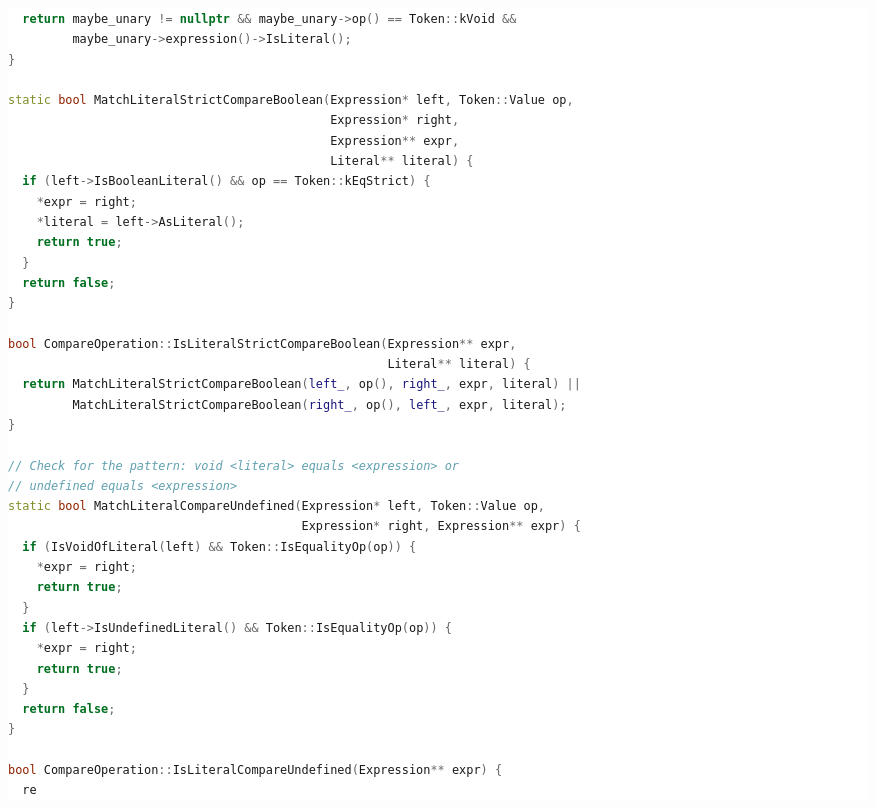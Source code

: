 ```cpp
  return maybe_unary != nullptr && maybe_unary->op() == Token::kVoid &&
         maybe_unary->expression()->IsLiteral();
}

static bool MatchLiteralStrictCompareBoolean(Expression* left, Token::Value op,
                                             Expression* right,
                                             Expression** expr,
                                             Literal** literal) {
  if (left->IsBooleanLiteral() && op == Token::kEqStrict) {
    *expr = right;
    *literal = left->AsLiteral();
    return true;
  }
  return false;
}

bool CompareOperation::IsLiteralStrictCompareBoolean(Expression** expr,
                                                     Literal** literal) {
  return MatchLiteralStrictCompareBoolean(left_, op(), right_, expr, literal) ||
         MatchLiteralStrictCompareBoolean(right_, op(), left_, expr, literal);
}

// Check for the pattern: void <literal> equals <expression> or
// undefined equals <expression>
static bool MatchLiteralCompareUndefined(Expression* left, Token::Value op,
                                         Expression* right, Expression** expr) {
  if (IsVoidOfLiteral(left) && Token::IsEqualityOp(op)) {
    *expr = right;
    return true;
  }
  if (left->IsUndefinedLiteral() && Token::IsEqualityOp(op)) {
    *expr = right;
    return true;
  }
  return false;
}

bool CompareOperation::IsLiteralCompareUndefined(Expression** expr) {
  re
```